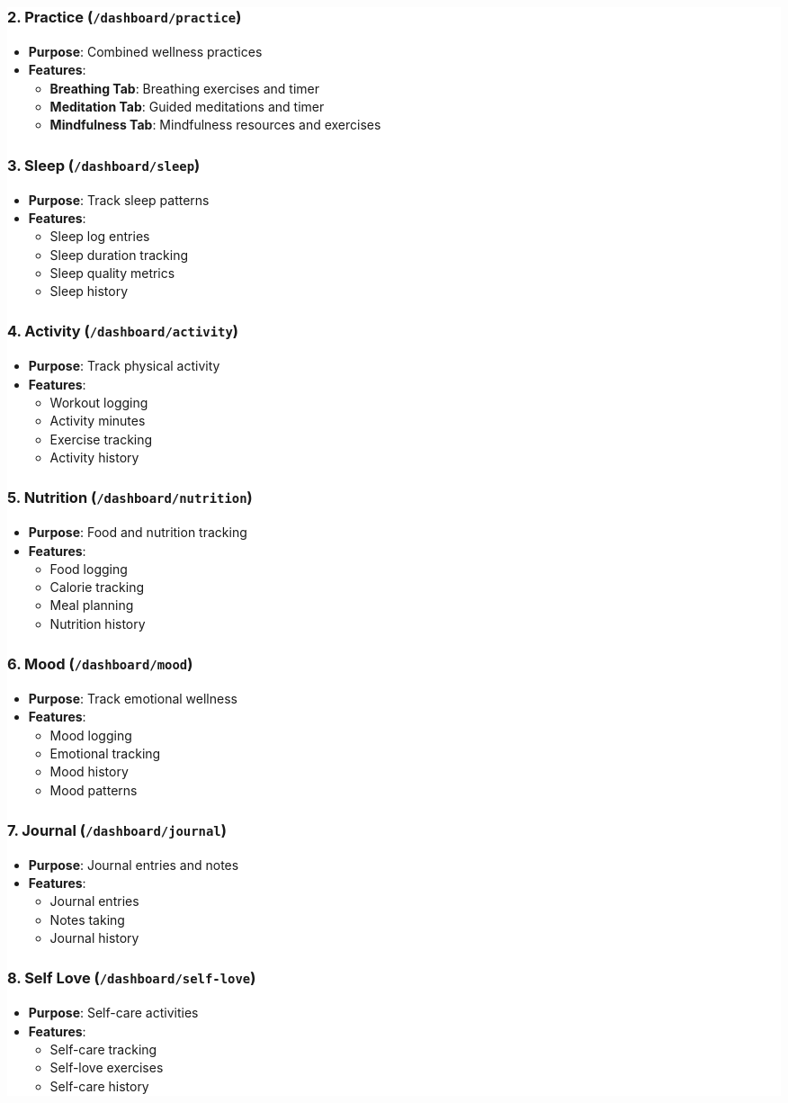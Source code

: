 ### **2. Practice** (`/dashboard/practice`)
- **Purpose**: Combined wellness practices
- **Features**:
  - **Breathing Tab**: Breathing exercises and timer
  - **Meditation Tab**: Guided meditations and timer
  - **Mindfulness Tab**: Mindfulness resources and exercises

### **3. Sleep** (`/dashboard/sleep`)
- **Purpose**: Track sleep patterns
- **Features**:
  - Sleep log entries
  - Sleep duration tracking
  - Sleep quality metrics
  - Sleep history

### **4. Activity** (`/dashboard/activity`)
- **Purpose**: Track physical activity
- **Features**:
  - Workout logging
  - Activity minutes
  - Exercise tracking
  - Activity history

### **5. Nutrition** (`/dashboard/nutrition`)
- **Purpose**: Food and nutrition tracking
- **Features**:
  - Food logging
  - Calorie tracking
  - Meal planning
  - Nutrition history

### **6. Mood** (`/dashboard/mood`)
- **Purpose**: Track emotional wellness
- **Features**:
  - Mood logging
  - Emotional tracking
  - Mood history
  - Mood patterns

### **7. Journal** (`/dashboard/journal`)
- **Purpose**: Journal entries and notes
- **Features**:
  - Journal entries
  - Notes taking
  - Journal history

### **8. Self Love** (`/dashboard/self-love`)
- **Purpose**: Self-care activities
- **Features**:
  - Self-care tracking
  - Self-love exercises
  - Self-care history
